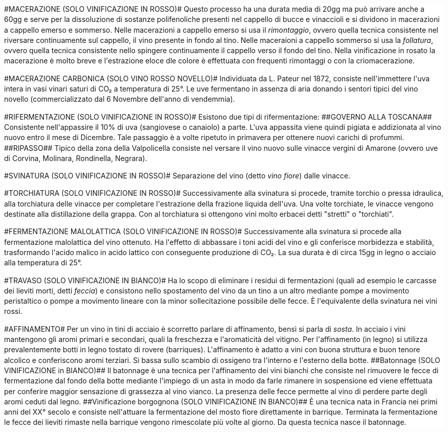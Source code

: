 
#MACERAZIONE (SOLO VINIFICAZIONE IN ROSSO)#
Questo processo ha una durata media di 20gg ma può arrivare anche a 60gg e serve per la dissoluzione di sostanze polifenoliche presenti nel cappello di bucce e vinaccioli e si dividono in macerazioni a cappello emerso e sommerso. 
Nelle macerazioni a cappello emerso si usa il *rimontaggio*, ovvero quella tecnica consistente nel riversare continuamente sul cappello, il vino presente in fondo al tino.
Nelle maceraioni a cappello sommerso si usa la *follatura*, ovvero quella tecnica consistente nello spingere continuamente il cappello verso il fondo del tino.
Nella vinificazione in rosato la macerazione è molto breve e l'estrazione eloce dle colore è effettuata con frequenti rimontaggi o con la criomacerazione. 

#MACERAZIONE CARBONICA (SOLO VINO ROSSO NOVELLO)#
Individuata da L. Pateur nel 1872, consiste nell'immettere l'uva intera in vasi vinari saturi di CO₂ a temperatura di 25°. Le uve fermentano in assenza di aria donando i sentori tipici del vino novello (commercializzato dal 6 Novembre dell'anno di vendemmia).

#RIFERMENTAZIONE (SOLO VINIFICAZIONE IN ROSSO)#
Esistono due tipi di rifermentazione:
##GOVERNO ALLA TOSCANA##
Consistente nell'appassire il 10% di uva (sangiovese o canaiolo) a parte. L'uva appassita viene quindi pigiata e addizionata al vino nuovo entro il mese di Dicembre. Tale passaggio è a volte ripetuto in primavera per ottenere nuovi carichi di profummi.
##RIPASSO##
Tipico della zona della Valpolicella consiste nel versare il vino nuovo sulle vinacce vergini di Amarone (ovvero uve di Corvina, Molinara, Rondinella, Negrara).

#SVINATURA (SOLO VINIFICAZIONE IN ROSSO)#
Separazione del vino (detto *vino fiore*) dalle vinacce.

#TORCHIATURA (SOLO VINIFICAZIONE IN ROSSO)#
Successivamente alla svinatura si procede, tramite torchio o pressa idraulica, alla torchiatura  delle vinacce per completare l'estrazione della frazione liquida dell'uva. Una volte torchiate, le vinacce vengono destinate alla distillazione della grappa. Con al torchiatura si ottengono vini molto erbacei detti "stretti" o "torchiati".

#FERMENTAZIONE MALOLATTICA (SOLO VINIFICAZIONE IN ROSSO)#
Successivamente alla svinatura si procede alla fermentazione malolattica del vino ottenuto. Ha l'effetto di abbassare i toni acidi del vino e gli conferisce morbidezza e stabilità, trasformando l'acido malico in acido lattico con conseguente produzione di CO₂. La sua durata è di circa 15gg in legno o acciaio alla temperatura di 25°.

#TRAVASO (SOLO VINIFICAZIONE IN BIANCO)#
Ha lo scopo di eliminare i residui di fermentazioni (quali ad esempio le carcasse dei lieviti morti, detti *feccia*) e consistono nello spostamento del vino da un tino a un altro mediante pompe a movimento peristaltico o pompe a movimento lineare con la minor sollecitazione possibile delle fecce.
È l'equivalente della svinatura nei vini rossi.

#AFFINAMENTO#
Per un vino in tini di acciaio è scorretto parlare di affinamento, bensì si parla di *sosta*. In acciaio i vini mantengono gli aromi primari e secondari, quali la freschezza e l'aromaticità del vitigno.
Per l'affinamento (in legno) si utilizza prevalentemente botti in legno tostato di rovere (barriques). L'affinamento è adatto a vini con buona struttura e buon tenore alcolico e conferiscono aromi terziari. Si bassa sullo scambio di ossigeno tra l'interno e l'esterno della botte.
##Batonnage (SOLO VINIFICAZIONE in BIANCO)##
Il batonnage è una tecnica per l'affinamento dei vini bianchi che consiste nel rimuovere le fecce di fermentazione dal fondo della botte mediante l'impiego di un asta in modo da farle rimanere in sospensione ed viene effettuata per conferire maggior sensazione di grassezza al vino vianco. La presenza delle fecce permette al vino di perdere parte degli aromi ceduti dal legno.
##Vinificazione borgognona (SOLO VINIFICAZIONE IN BIANCO)##
È una tecnica nata in Francia nei primi anni del XX° secolo e consiste nell'attuare la fermentazione del mosto fiore direttamente in barrique. Terminata la fermentazione le fecce dei lieviti rimaste nella barrique vengono rimescolate più volte al giorno. Da questa tecnica nasce il batonnage.
